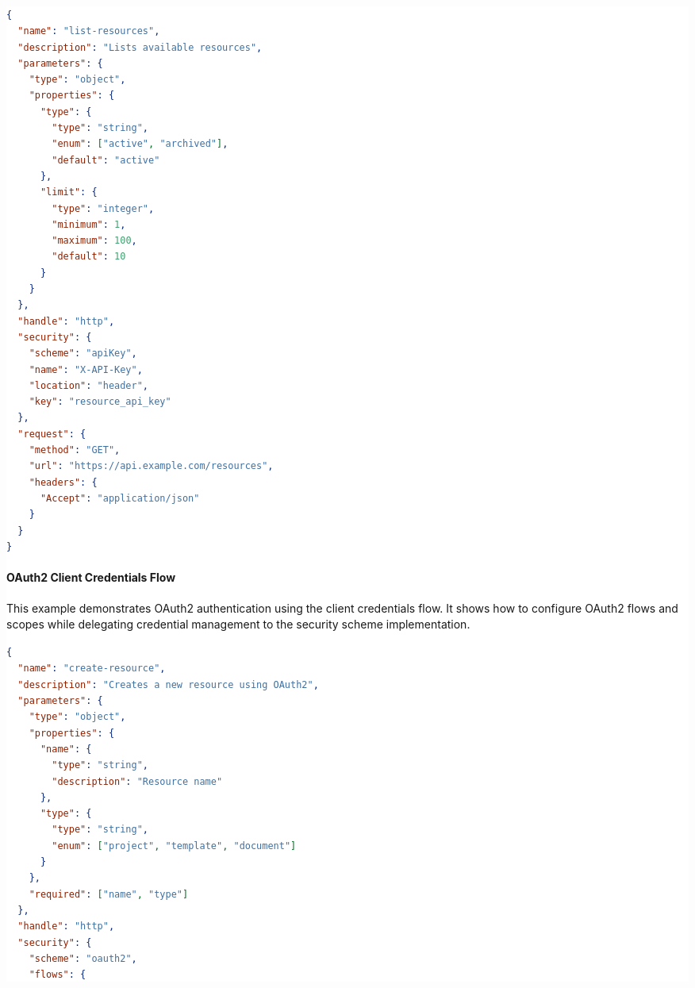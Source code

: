 ```json
{
  "name": "list-resources",
  "description": "Lists available resources",
  "parameters": {
    "type": "object",
    "properties": {
      "type": {
        "type": "string",
        "enum": ["active", "archived"],
        "default": "active"
      },
      "limit": {
        "type": "integer",
        "minimum": 1,
        "maximum": 100,
        "default": 10
      }
    }
  },
  "handle": "http",
  "security": {
    "scheme": "apiKey",
    "name": "X-API-Key",
    "location": "header",
    "key": "resource_api_key"
  },
  "request": {
    "method": "GET",
    "url": "https://api.example.com/resources",
    "headers": {
      "Accept": "application/json"
    }
  }
}
```

#### OAuth2 Client Credentials Flow

This example demonstrates OAuth2 authentication using the client credentials flow. It shows how to configure OAuth2 flows and scopes while delegating credential management to the security scheme implementation.

```json
{
  "name": "create-resource",
  "description": "Creates a new resource using OAuth2",
  "parameters": {
    "type": "object",
    "properties": {
      "name": {
        "type": "string",
        "description": "Resource name"
      },
      "type": {
        "type": "string",
        "enum": ["project", "template", "document"]
      }
    },
    "required": ["name", "type"]
  },
  "handle": "http",
  "security": {
    "scheme": "oauth2",
    "flows": {
```
